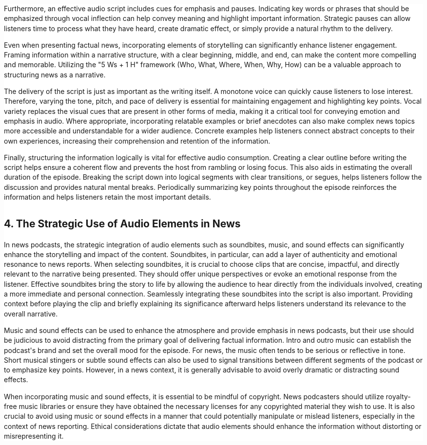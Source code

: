 Furthermore, an effective audio script includes cues for emphasis and pauses. Indicating key words or phrases that should be emphasized through vocal inflection can help convey meaning and highlight important information. Strategic pauses can allow listeners time to process what they have heard, create dramatic effect, or simply provide a natural rhythm to the delivery.

Even when presenting factual news, incorporating elements of storytelling can significantly enhance listener engagement. Framing information within a narrative structure, with a clear beginning, middle, and end, can make the content more compelling and memorable. Utilizing the "5 Ws + 1 H" framework (Who, What, Where, When, Why, How) can be a valuable approach to structuring news as a narrative.

The delivery of the script is just as important as the writing itself. A monotone voice can quickly cause listeners to lose interest. Therefore, varying the tone, pitch, and pace of delivery is essential for maintaining engagement and highlighting key points. Vocal variety replaces the visual cues that are present in other forms of media, making it a critical tool for conveying emotion and emphasis in audio. Where appropriate, incorporating relatable examples or brief anecdotes can also make complex news topics more accessible and understandable for a wider audience. Concrete examples help listeners connect abstract concepts to their own experiences, increasing their comprehension and retention of the information.

Finally, structuring the information logically is vital for effective audio consumption. Creating a clear outline before writing the script helps ensure a coherent flow and prevents the host from rambling or losing focus. This also aids in estimating the overall duration of the episode. Breaking the script down into logical segments with clear transitions, or segues, helps listeners follow the discussion and provides natural mental breaks. Periodically summarizing key points throughout the episode reinforces the information and helps listeners retain the most important details.

## 4. The Strategic Use of Audio Elements in News
In news podcasts, the strategic integration of audio elements such as soundbites, music, and sound effects can significantly enhance the storytelling and impact of the content. Soundbites, in particular, can add a layer of authenticity and emotional resonance to news reports. When selecting soundbites, it is crucial to choose clips that are concise, impactful, and directly relevant to the narrative being presented. They should offer unique perspectives or evoke an emotional response from the listener. Effective soundbites bring the story to life by allowing the audience to hear directly from the individuals involved, creating a more immediate and personal connection. Seamlessly integrating these soundbites into the script is also important. Providing context before playing the clip and briefly explaining its significance afterward helps listeners understand its relevance to the overall narrative.

Music and sound effects can be used to enhance the atmosphere and provide emphasis in news podcasts, but their use should be judicious to avoid distracting from the primary goal of delivering factual information. Intro and outro music can establish the podcast's brand and set the overall mood for the episode. For news, the music often tends to be serious or reflective in tone. Short musical stingers or subtle sound effects can also be used to signal transitions between different segments of the podcast or to emphasize key points. However, in a news context, it is generally advisable to avoid overly dramatic or distracting sound effects.

When incorporating music and sound effects, it is essential to be mindful of copyright. News podcasters should utilize royalty-free music libraries or ensure they have obtained the necessary licenses for any copyrighted material they wish to use. It is also crucial to avoid using music or sound effects in a manner that could potentially manipulate or mislead listeners, especially in the context of news reporting. Ethical considerations dictate that audio elements should enhance the information without distorting or misrepresenting it.
